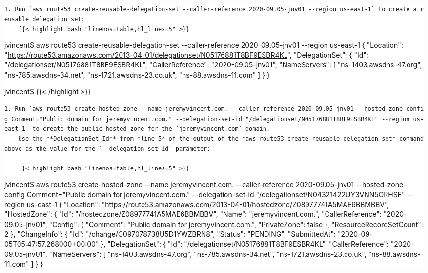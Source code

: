 	1. Run `aws route53 create-reusable-delegation-set --caller-reference 2020-09.05-jnv01 --region us-east-1` to create a reusable delegation set:
		{{< highlight bash "linenos=table,hl_lines=5" >}}
jvincent$ aws route53 create-reusable-delegation-set --caller-reference 2020-09.05-jnv01 --region us-east-1
{
  "Location": "https://route53.amazonaws.com/2013-04-01/delegationset/N05176881T8BF9ESBR4KL",
  "DelegationSet": {
    "Id": "/delegationset/N05176881T8BF9ESBR4KL",
    "CallerReference": "2020-09.05-jnv01",
    "NameServers": [
      "ns-1403.awsdns-47.org",
      "ns-785.awsdns-34.net",
      "ns-1721.awsdns-23.co.uk",
      "ns-88.awsdns-11.com"
    ]
  }
}

jvincent$ {{< /highlight >}}
	
	1. Run `aws route53 create-hosted-zone --name jeremyvincent.com. --caller-reference 2020-09.05-jnv01 --hosted-zone-config Comment="Public domain for jeremyvincent.com." --delegation-set-id "/delegationset/N05176881T8BF9ESBR4KL" --region us-east-1` to create the public hosted zone for the `jeremyvincent.com` domain.  
		Use the **DelegationSet Id** from *line 5* of the output of the *aws route53 create-reusable-delegation-set* command above as the value for the `--delegation-set-id` parameter:
	
		{{< highlight bash "linenos=table,hl_lines=5" >}}
jvincent$ aws route53 create-hosted-zone --name jeremyvincent.com. --caller-reference 2020-09.05-jnv01 --hosted-zone-config Comment="Public domain for jeremyvincent.com." --delegation-set-id "/delegationset/N04321422UY3VNN5ORHSF" --region us-east-1
{
  "Location": "https://route53.amazonaws.com/2013-04-01/hostedzone/Z08977741A5MAE6BBMBBV",
  "HostedZone": {
    "Id": "/hostedzone/Z08977741A5MAE6BBMBBV",
    "Name": "jeremyvincent.com.",
    "CallerReference": "2020-09.05-jnv01",
    "Config": {
      "Comment": "Public domain for jeremyvincent.com.",
      "PrivateZone": false
    },
    "ResourceRecordSetCount": 2
  },
  "ChangeInfo": {
    "Id": "/change/C097078738U5D1YWZBRN8",
    "Status": "PENDING",
    "SubmittedAt": "2020-09-05T05:47:57.268000+00:00"
  },
  "DelegationSet": {
    "Id": "/delegationset/N05176881T8BF9ESBR4KL",
    "CallerReference": "2020-09.05-jnv01",
    "NameServers": [
      "ns-1403.awsdns-47.org",
      "ns-785.awsdns-34.net",
      "ns-1721.awsdns-23.co.uk",
      "ns-88.awsdns-11.com"
    ]
  }
}
